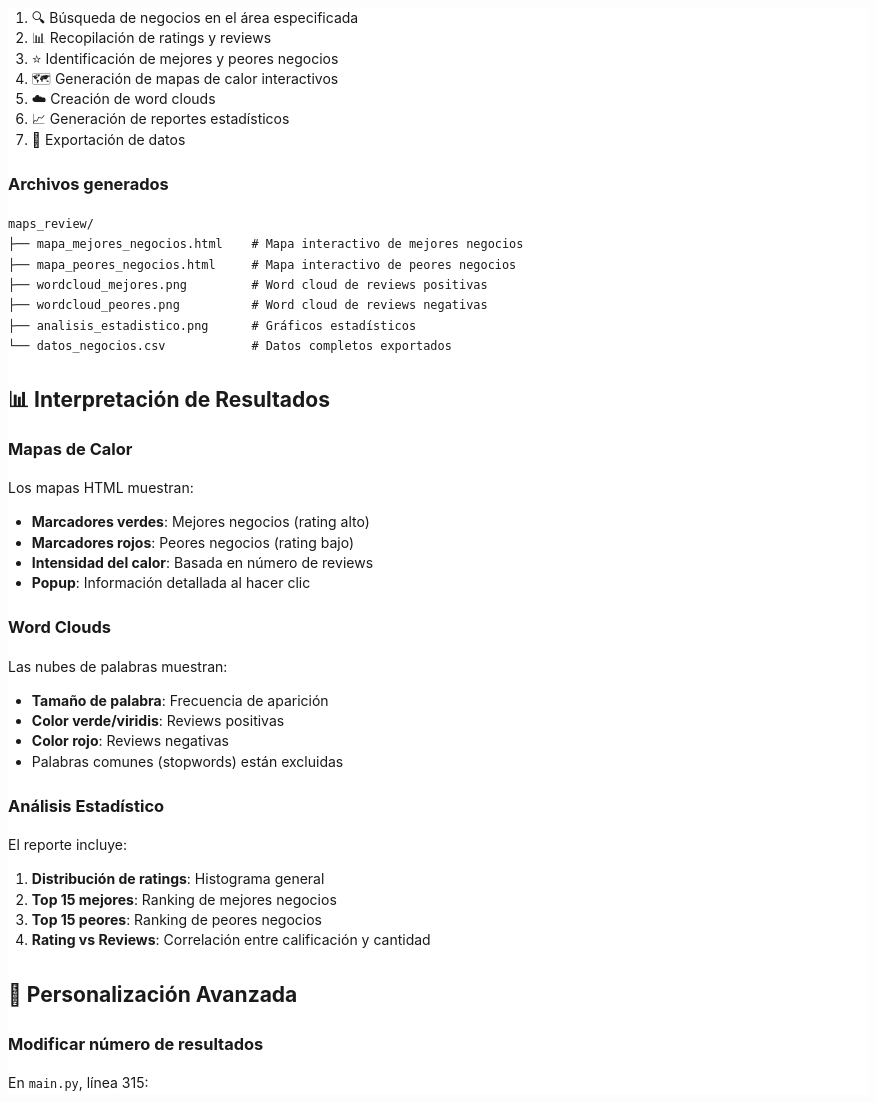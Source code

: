 1. 🔍 Búsqueda de negocios en el área especificada
2. 📊 Recopilación de ratings y reviews
3. ⭐ Identificación de mejores y peores negocios
4. 🗺️ Generación de mapas de calor interactivos
5. ☁️ Creación de word clouds
6. 📈 Generación de reportes estadísticos
7. 💾 Exportación de datos

### Archivos generados

```
maps_review/
├── mapa_mejores_negocios.html    # Mapa interactivo de mejores negocios
├── mapa_peores_negocios.html     # Mapa interactivo de peores negocios
├── wordcloud_mejores.png         # Word cloud de reviews positivas
├── wordcloud_peores.png          # Word cloud de reviews negativas
├── analisis_estadistico.png      # Gráficos estadísticos
└── datos_negocios.csv            # Datos completos exportados
```

## 📊 Interpretación de Resultados

### Mapas de Calor

Los mapas HTML muestran:
- **Marcadores verdes**: Mejores negocios (rating alto)
- **Marcadores rojos**: Peores negocios (rating bajo)
- **Intensidad del calor**: Basada en número de reviews
- **Popup**: Información detallada al hacer clic

### Word Clouds

Las nubes de palabras muestran:
- **Tamaño de palabra**: Frecuencia de aparición
- **Color verde/viridis**: Reviews positivas
- **Color rojo**: Reviews negativas
- Palabras comunes (stopwords) están excluidas

### Análisis Estadístico

El reporte incluye:
1. **Distribución de ratings**: Histograma general
2. **Top 15 mejores**: Ranking de mejores negocios
3. **Top 15 peores**: Ranking de peores negocios
4. **Rating vs Reviews**: Correlación entre calificación y cantidad

## 🔧 Personalización Avanzada

### Modificar número de resultados

En `main.py`, línea 315:
